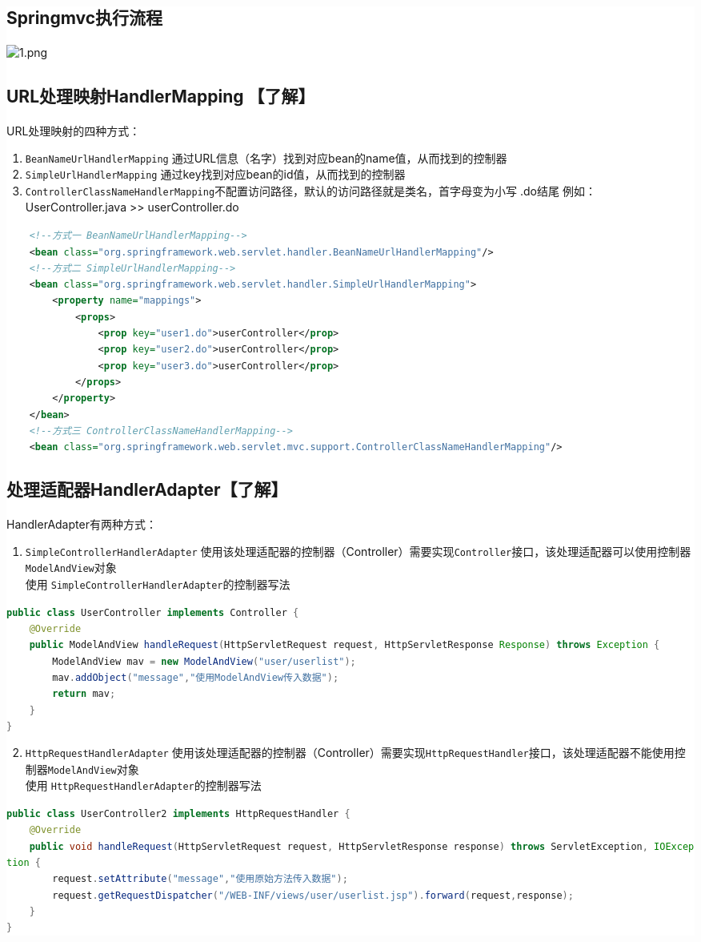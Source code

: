 ## Springmvc执行流程
![1.png](1.png)

## URL处理映射HandlerMapping 【了解】
URL处理映射的四种方式：
1. `BeanNameUrlHandlerMapping` 通过URL信息（名字）找到对应bean的name值，从而找到的控制器
2. `SimpleUrlHandlerMapping` 通过key找到对应bean的id值，从而找到的控制器
3. `ControllerClassNameHandlerMapping`不配置访问路径，默认的访问路径就是类名，首字母变为小写 .do结尾 例如：UserController.java >> userController.do

``` xml
    <!--方式一 BeanNameUrlHandlerMapping-->
    <bean class="org.springframework.web.servlet.handler.BeanNameUrlHandlerMapping"/>
    <!--方式二 SimpleUrlHandlerMapping-->
    <bean class="org.springframework.web.servlet.handler.SimpleUrlHandlerMapping">
        <property name="mappings">
            <props>
                <prop key="user1.do">userController</prop>
                <prop key="user2.do">userController</prop>
                <prop key="user3.do">userController</prop>
            </props>
        </property>
    </bean>
    <!--方式三 ControllerClassNameHandlerMapping-->
    <bean class="org.springframework.web.servlet.mvc.support.ControllerClassNameHandlerMapping"/>
```

## 处理适配器HandlerAdapter【了解】
HandlerAdapter有两种方式：
1. `SimpleControllerHandlerAdapter` 使用该处理适配器的控制器（Controller）需要实现`Controller`接口，该处理适配器可以使用控制器`ModelAndView`对象  
使用 `SimpleControllerHandlerAdapter`的控制器写法
``` java
public class UserController implements Controller {
    @Override
    public ModelAndView handleRequest(HttpServletRequest request, HttpServletResponse Response) throws Exception {
        ModelAndView mav = new ModelAndView("user/userlist");
        mav.addObject("message","使用ModelAndView传入数据");
        return mav;
    }
}
```
2. `HttpRequestHandlerAdapter` 使用该处理适配器的控制器（Controller）需要实现`HttpRequestHandler`接口，该处理适配器不能使用控制器`ModelAndView`对象  
使用 `HttpRequestHandlerAdapter`的控制器写法
``` java 
public class UserController2 implements HttpRequestHandler {
    @Override
    public void handleRequest(HttpServletRequest request, HttpServletResponse response) throws ServletException, IOException {
        request.setAttribute("message","使用原始方法传入数据");
        request.getRequestDispatcher("/WEB-INF/views/user/userlist.jsp").forward(request,response);
    }
}
```
